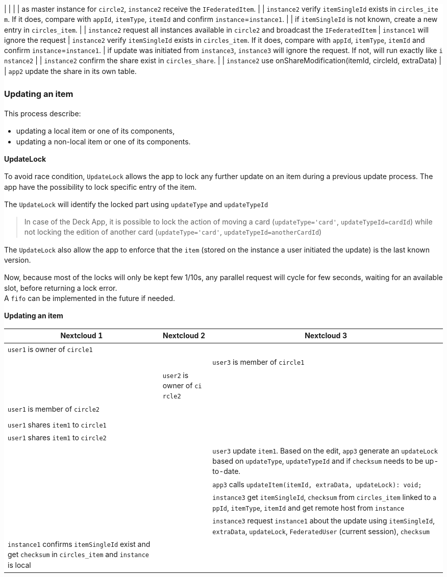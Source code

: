 | |
| | as master instance for `circle2`, `instance2` receive the `IFederatedItem`.
| | `instance2` verify `itemSingleId` exists in `circles_item`. If it does, compare with `appId`, `itemType`, `itemId` and confirm `instance`=`instance1`.
| | if `itemSingleId` is not known, create a new entry in `circles_item`.
| | `instance2` request all instances available in `circle2` and broadcast the `IFederatedItem`
| `instance1` will ignore the request | `instance2` verify `itemSingleId` exists in `circles_item`. If it does, compare with `appId`, `itemType`, `itemId` and confirm `instance`=`instance1`. | if update was initiated from `instance3`, `instance3` will ignore the request. If not, will run exactly like `instance2`
| | `instance2` confirm the share exist in `circles_share`.
| | `instance2` use onShareModification(itemId, circleId, extraData)
| | `app2` update the share in its own table.

### Updating an item

This process describe:

- updating a local item or one of its components,
- updating a non-local item or one of its components.

**UpdateLock**

To avoid race condition, `UpdateLock` allows the app to lock any further update on an item during a
previous update process. The app have the possibility to lock specific entry of the item.

The `UpdateLock` will identify the locked part using `updateType` and `updateTypeId`

> In case of the Deck App, it is possible to lock the action of moving a card (`updateType='card'`, `updateTypeId=cardId`) while not locking
> the edition of another card (`updateType='card'`, `updateTypeId=anotherCardId`)

The `UpdateLock` also allow the app to enforce that the `item` (stored on the instance a user initiated
the update) is the last known version.

Now, because most of the locks will only be kept few 1/10s, any parallel request will cycle for few
seconds, waiting for an available slot, before returning a lock error.  
A `fifo` can be implemented in the future if needed.

**Updating an item**

Nextcloud 1 | Nextcloud 2 | Nextcloud 3
---|---|---
| `user1` is owner of `circle1` |
| | | `user3` is member of `circle1`
| | `user2` is owner of `circle2`
| `user1` is member of `circle2`
| |
| `user1` shares `item1` to `circle1`
| `user1` shares `item1` to `circle2`
| | | `user3` update `item1`. Based on the edit, `app3` generate an `updateLock` based on `updateType`, `updateTypeId` and if `checksum` needs to be up-to-date.
| | | `app3` calls `updateItem(itemId, extraData, updateLock): void;`
| | | `instance3` get `itemSingleId`, `checksum` from `circles_item` linked to `appId`, `itemType`, `itemId` and get remote host from `instance`
| | | `instance3` request `instance1` about the update using `itemSingleId`, `extraData`, `updateLock`, `FederatedUser` (current session), `checksum`
| `instance1` confirms `itemSingleId` exist and get `checksum` in `circles_item` and `instance` is local